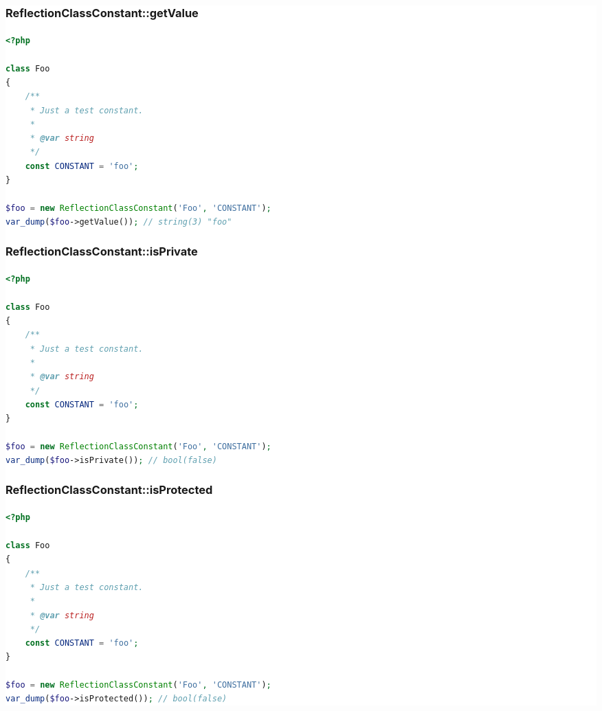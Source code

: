 ### ReflectionClassConstant::getValue

```php
<?php

class Foo
{
    /**
     * Just a test constant.
     *
     * @var string
     */
    const CONSTANT = 'foo';
}

$foo = new ReflectionClassConstant('Foo', 'CONSTANT');
var_dump($foo->getValue()); // string(3) "foo"

```

### ReflectionClassConstant::isPrivate

```php
<?php

class Foo
{
    /**
     * Just a test constant.
     *
     * @var string
     */
    const CONSTANT = 'foo';
}

$foo = new ReflectionClassConstant('Foo', 'CONSTANT');
var_dump($foo->isPrivate()); // bool(false)

```

### ReflectionClassConstant::isProtected

```php
<?php

class Foo
{
    /**
     * Just a test constant.
     *
     * @var string
     */
    const CONSTANT = 'foo';
}

$foo = new ReflectionClassConstant('Foo', 'CONSTANT');
var_dump($foo->isProtected()); // bool(false)

```
